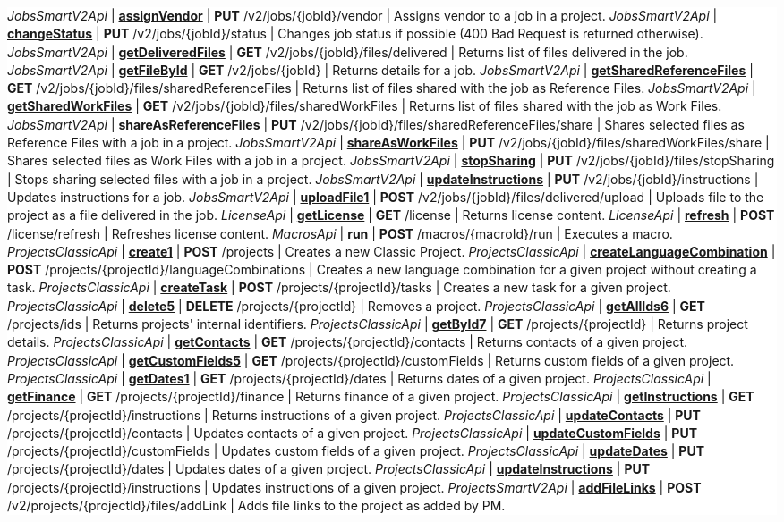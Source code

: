 *JobsSmartV2Api* | [**assignVendor**](docs/JobsSmartV2Api.md#assignVendor) | **PUT** /v2/jobs/{jobId}/vendor | Assigns vendor to a job in a project.
*JobsSmartV2Api* | [**changeStatus**](docs/JobsSmartV2Api.md#changeStatus) | **PUT** /v2/jobs/{jobId}/status | Changes job status if possible (400 Bad Request is returned otherwise).
*JobsSmartV2Api* | [**getDeliveredFiles**](docs/JobsSmartV2Api.md#getDeliveredFiles) | **GET** /v2/jobs/{jobId}/files/delivered | Returns list of files delivered in the job.
*JobsSmartV2Api* | [**getFileById**](docs/JobsSmartV2Api.md#getFileById) | **GET** /v2/jobs/{jobId} | Returns details for a job.
*JobsSmartV2Api* | [**getSharedReferenceFiles**](docs/JobsSmartV2Api.md#getSharedReferenceFiles) | **GET** /v2/jobs/{jobId}/files/sharedReferenceFiles | Returns list of files shared with the job as Reference Files.
*JobsSmartV2Api* | [**getSharedWorkFiles**](docs/JobsSmartV2Api.md#getSharedWorkFiles) | **GET** /v2/jobs/{jobId}/files/sharedWorkFiles | Returns list of files shared with the job as Work Files.
*JobsSmartV2Api* | [**shareAsReferenceFiles**](docs/JobsSmartV2Api.md#shareAsReferenceFiles) | **PUT** /v2/jobs/{jobId}/files/sharedReferenceFiles/share | Shares selected files as Reference Files with a job in a project.
*JobsSmartV2Api* | [**shareAsWorkFiles**](docs/JobsSmartV2Api.md#shareAsWorkFiles) | **PUT** /v2/jobs/{jobId}/files/sharedWorkFiles/share | Shares selected files as Work Files with a job in a project.
*JobsSmartV2Api* | [**stopSharing**](docs/JobsSmartV2Api.md#stopSharing) | **PUT** /v2/jobs/{jobId}/files/stopSharing | Stops sharing selected files with a job in a project.
*JobsSmartV2Api* | [**updateInstructions**](docs/JobsSmartV2Api.md#updateInstructions) | **PUT** /v2/jobs/{jobId}/instructions | Updates instructions for a job.
*JobsSmartV2Api* | [**uploadFile1**](docs/JobsSmartV2Api.md#uploadFile1) | **POST** /v2/jobs/{jobId}/files/delivered/upload | Uploads file to the project as a file delivered in the job.
*LicenseApi* | [**getLicense**](docs/LicenseApi.md#getLicense) | **GET** /license | Returns license content.
*LicenseApi* | [**refresh**](docs/LicenseApi.md#refresh) | **POST** /license/refresh | Refreshes license content.
*MacrosApi* | [**run**](docs/MacrosApi.md#run) | **POST** /macros/{macroId}/run | Executes a macro.
*ProjectsClassicApi* | [**create1**](docs/ProjectsClassicApi.md#create1) | **POST** /projects | Creates a new Classic Project.
*ProjectsClassicApi* | [**createLanguageCombination**](docs/ProjectsClassicApi.md#createLanguageCombination) | **POST** /projects/{projectId}/languageCombinations | Creates a new language combination for a given project without creating a task.
*ProjectsClassicApi* | [**createTask**](docs/ProjectsClassicApi.md#createTask) | **POST** /projects/{projectId}/tasks | Creates a new task for a given project.
*ProjectsClassicApi* | [**delete5**](docs/ProjectsClassicApi.md#delete5) | **DELETE** /projects/{projectId} | Removes a project.
*ProjectsClassicApi* | [**getAllIds6**](docs/ProjectsClassicApi.md#getAllIds6) | **GET** /projects/ids | Returns projects&#x27; internal identifiers.
*ProjectsClassicApi* | [**getById7**](docs/ProjectsClassicApi.md#getById7) | **GET** /projects/{projectId} | Returns project details.
*ProjectsClassicApi* | [**getContacts**](docs/ProjectsClassicApi.md#getContacts) | **GET** /projects/{projectId}/contacts | Returns contacts of a given project.
*ProjectsClassicApi* | [**getCustomFields5**](docs/ProjectsClassicApi.md#getCustomFields5) | **GET** /projects/{projectId}/customFields | Returns custom fields of a given project.
*ProjectsClassicApi* | [**getDates1**](docs/ProjectsClassicApi.md#getDates1) | **GET** /projects/{projectId}/dates | Returns dates of a given project.
*ProjectsClassicApi* | [**getFinance**](docs/ProjectsClassicApi.md#getFinance) | **GET** /projects/{projectId}/finance | Returns finance of a given project.
*ProjectsClassicApi* | [**getInstructions**](docs/ProjectsClassicApi.md#getInstructions) | **GET** /projects/{projectId}/instructions | Returns instructions of a given project.
*ProjectsClassicApi* | [**updateContacts**](docs/ProjectsClassicApi.md#updateContacts) | **PUT** /projects/{projectId}/contacts | Updates contacts of a given project.
*ProjectsClassicApi* | [**updateCustomFields**](docs/ProjectsClassicApi.md#updateCustomFields) | **PUT** /projects/{projectId}/customFields | Updates custom fields of a given project.
*ProjectsClassicApi* | [**updateDates**](docs/ProjectsClassicApi.md#updateDates) | **PUT** /projects/{projectId}/dates | Updates dates of a given project.
*ProjectsClassicApi* | [**updateInstructions**](docs/ProjectsClassicApi.md#updateInstructions) | **PUT** /projects/{projectId}/instructions | Updates instructions of a given project.
*ProjectsSmartV2Api* | [**addFileLinks**](docs/ProjectsSmartV2Api.md#addFileLinks) | **POST** /v2/projects/{projectId}/files/addLink | Adds file links to the project as added by PM.